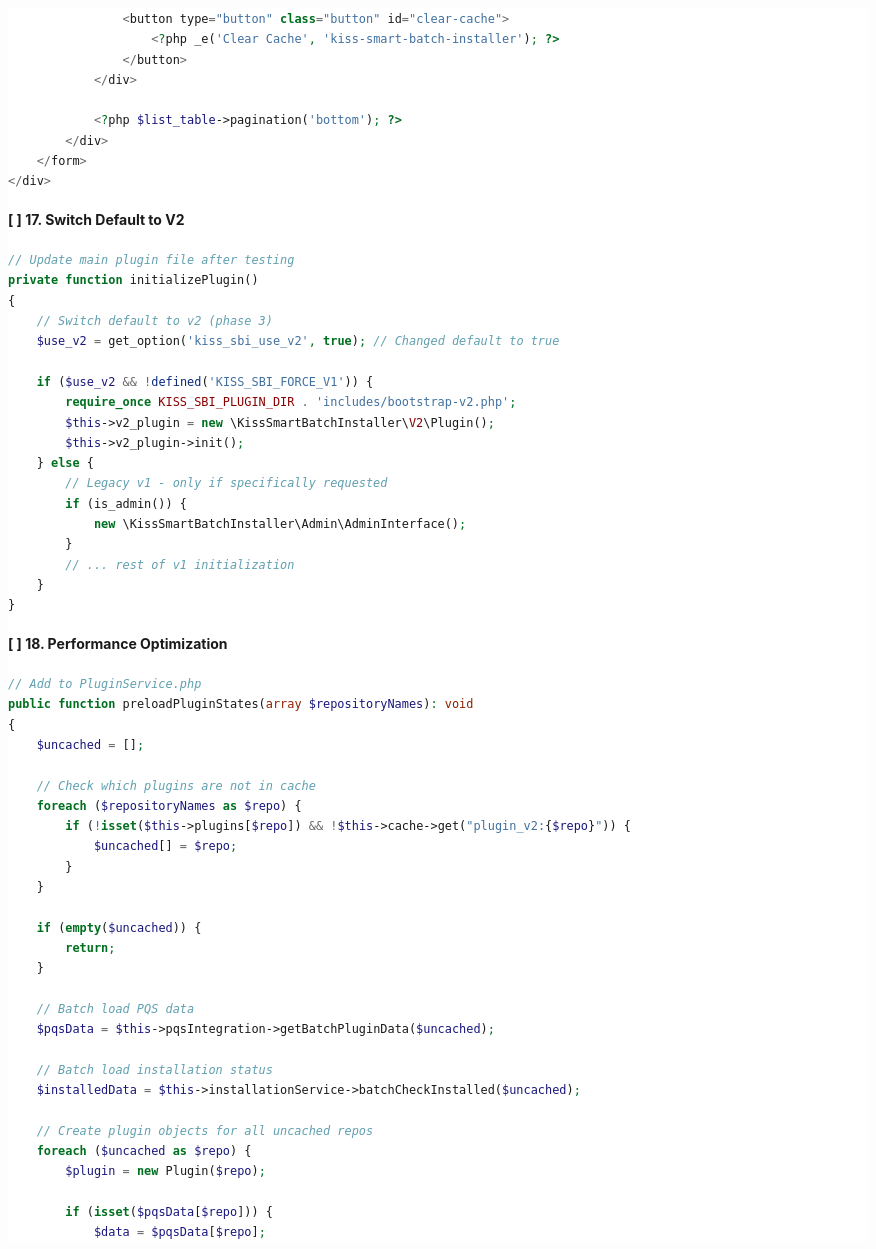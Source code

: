 ```php
                <button type="button" class="button" id="clear-cache">
                    <?php _e('Clear Cache', 'kiss-smart-batch-installer'); ?>
                </button>
            </div>
            
            <?php $list_table->pagination('bottom'); ?>
        </div>
    </form>
</div>
```

#### [ ] 17. Switch Default to V2
```php
// Update main plugin file after testing
private function initializePlugin()
{
    // Switch default to v2 (phase 3)
    $use_v2 = get_option('kiss_sbi_use_v2', true); // Changed default to true
    
    if ($use_v2 && !defined('KISS_SBI_FORCE_V1')) {
        require_once KISS_SBI_PLUGIN_DIR . 'includes/bootstrap-v2.php';
        $this->v2_plugin = new \KissSmartBatchInstaller\V2\Plugin();
        $this->v2_plugin->init();
    } else {
        // Legacy v1 - only if specifically requested
        if (is_admin()) {
            new \KissSmartBatchInstaller\Admin\AdminInterface();
        }
        // ... rest of v1 initialization
    }
}
```

#### [ ] 18. Performance Optimization
```php
// Add to PluginService.php
public function preloadPluginStates(array $repositoryNames): void
{
    $uncached = [];
    
    // Check which plugins are not in cache
    foreach ($repositoryNames as $repo) {
        if (!isset($this->plugins[$repo]) && !$this->cache->get("plugin_v2:{$repo}")) {
            $uncached[] = $repo;
        }
    }
    
    if (empty($uncached)) {
        return;
    }
    
    // Batch load PQS data
    $pqsData = $this->pqsIntegration->getBatchPluginData($uncached);
    
    // Batch load installation status
    $installedData = $this->installationService->batchCheckInstalled($uncached);
    
    // Create plugin objects for all uncached repos
    foreach ($uncached as $repo) {
        $plugin = new Plugin($repo);
        
        if (isset($pqsData[$repo])) {
            $data = $pqsData[$repo];
```